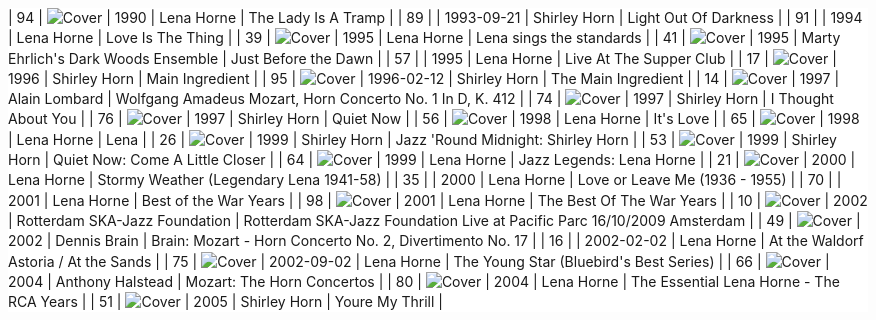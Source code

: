 | 94 | ![Cover](https://i.discogs.com/pJ22st0ADBPbiH-ZoxdeNLOjNOq5FSXTOpCpLJfTq9Q/rs:fit/g:sm/q:40/h:150/w:150/czM6Ly9kaXNjb2dz/LWRhdGFiYXNlLWlt/YWdlcy9SLTQyMzI0/OTYtMTM1OTIzMzA2/NS02MzI2LmpwZWc.jpeg) | 1990 | Lena Horne | The Lady Is A Tramp |
| 89 |  | 1993-09-21 | Shirley Horn | Light Out Of Darkness |
| 91 |  | 1994 | Lena Horne | Love Is The Thing |
| 39 | ![Cover](https://i.discogs.com/Y1jJ_hJJM63ndzG9xDPcaRkaQM9MtbmgkVpihvT899Y/rs:fit/g:sm/q:40/h:150/w:150/czM6Ly9kaXNjb2dz/LWRhdGFiYXNlLWlt/YWdlcy9SLTcxODk2/MTYtMTUwNDE4NjA3/OC04NTQxLmpwZWc.jpeg) | 1995 | Lena Horne | Lena sings the standards |
| 41 | ![Cover](https://i.discogs.com/8EVePcLCZ1QRdmEPeH0M4F_BahaxnmPeth_BxT6KmtA/rs:fit/g:sm/q:40/h:150/w:150/czM6Ly9kaXNjb2dz/LWRhdGFiYXNlLWlt/YWdlcy9SLTMyNjAx/NTctMTMyMjc3ODU1/Mi5qcGVn.jpeg) | 1995 | Marty Ehrlich's Dark Woods Ensemble | Just Before the Dawn |
| 57 |  | 1995 | Lena Horne | Live At The Supper Club |
| 17 | ![Cover](https://i.discogs.com/E5MyCZfRCP_LQhaANuzMYaXIJD27fsE5JuJ-HoY-Qyg/rs:fit/g:sm/q:40/h:150/w:150/czM6Ly9kaXNjb2dz/LWRhdGFiYXNlLWlt/YWdlcy9SLTI5NzMx/NjctMTMwOTg3MzE2/NC5qcGVn.jpeg) | 1996 | Shirley Horn | Main Ingredient |
| 95 | ![Cover](https://i.discogs.com/E5MyCZfRCP_LQhaANuzMYaXIJD27fsE5JuJ-HoY-Qyg/rs:fit/g:sm/q:40/h:150/w:150/czM6Ly9kaXNjb2dz/LWRhdGFiYXNlLWlt/YWdlcy9SLTI5NzMx/NjctMTMwOTg3MzE2/NC5qcGVn.jpeg) | 1996-02-12 | Shirley Horn | The Main Ingredient |
| 14 | ![Cover](https://i.discogs.com/J0vpqDpvSalTI-YZQTrg8rxcT46OuTZNnozcE74Fa04/rs:fit/g:sm/q:40/h:150/w:150/czM6Ly9kaXNjb2dz/LWRhdGFiYXNlLWlt/YWdlcy9SLTEwOTAw/Mjk3LTE1MDYxOTYz/NjgtNjY5OC5qcGVn.jpeg) | 1997 | Alain Lombard | Wolfgang Amadeus Mozart, Horn Concerto No. 1 In D, K. 412 |
| 74 | ![Cover](https://i.discogs.com/DcmYuE_81o_F09OLrvVLziEzZ-uLrAO_aoGdmNxEdVc/rs:fit/g:sm/q:40/h:150/w:150/czM6Ly9kaXNjb2dz/LWRhdGFiYXNlLWlt/YWdlcy9SLTUyMTU2/MjctMTQxNjYyNTc0/My02NjAxLmpwZWc.jpeg) | 1997 | Shirley Horn | I Thought About You |
| 76 | ![Cover](https://i.discogs.com/KMNlR369_NN7LkwZ_KomHnmsFAjFFDl6r6Q7NdC5LSQ/rs:fit/g:sm/q:40/h:150/w:150/czM6Ly9kaXNjb2dz/LWRhdGFiYXNlLWlt/YWdlcy9SLTYyMjg1/MjQtMTQxNDI0NTY0/Mi0xNDYxLmpwZWc.jpeg) | 1997 | Shirley Horn | Quiet Now |
| 56 | ![Cover](https://i.discogs.com/Ayd_IHoGb4FHkpy5pcKA32uZDhkyIEeLN1hUc70h7BY/rs:fit/g:sm/q:40/h:150/w:150/czM6Ly9kaXNjb2dz/LWRhdGFiYXNlLWlt/YWdlcy9SLTExMzQw/MDAzLTE1MTQ1NTA2/MTEtNTIwNC5qcGVn.jpeg) | 1998 | Lena Horne | It's Love |
| 65 | ![Cover](https://i.discogs.com/hFGRg6qiw3AQSOOHxoavhLAORR9J_vJwxLvXD9vBB3w/rs:fit/g:sm/q:40/h:150/w:150/czM6Ly9kaXNjb2dz/LWRhdGFiYXNlLWlt/YWdlcy9SLTkyNjg2/MzAtMTQ3NzY4MDg0/My0zNzMzLmpwZWc.jpeg) | 1998 | Lena Horne | Lena |
| 26 | ![Cover](https://i.discogs.com/47fPSkiBufrNkAszWX2U0ygU_ujnGUG4zmhbNHbudCw/rs:fit/g:sm/q:40/h:150/w:150/czM6Ly9kaXNjb2dz/LWRhdGFiYXNlLWlt/YWdlcy9SLTc2NjA1/NjMtMTQ0NjI4NzM2/NC00NTkzLmpwZWc.jpeg) | 1999 | Shirley Horn | Jazz 'Round Midnight: Shirley Horn |
| 53 | ![Cover](https://i.discogs.com/EvSiaszK4fbxJbde-KFbMVPV8li7TnrxPZ92JaVS2is/rs:fit/g:sm/q:40/h:150/w:150/czM6Ly9kaXNjb2dz/LWRhdGFiYXNlLWlt/YWdlcy9SLTYxNjQ0/NTctMTQxMjY4NTE5/Ni01NjgxLmpwZWc.jpeg) | 1999 | Shirley Horn | Quiet Now: Come A Little Closer |
| 64 | ![Cover](https://i.discogs.com/GtJrRtKkAzQsiLCuK2LRTUMDxrYyeAgjAdAq6zmABTw/rs:fit/g:sm/q:40/h:150/w:150/czM6Ly9kaXNjb2dz/LWRhdGFiYXNlLWlt/YWdlcy9SLTcyODQ2/NS0xNjgzNjUxODA5/LTQ0NzguanBlZw.jpeg) | 1999 | Lena Horne | Jazz Legends: Lena Horne |
| 21 | ![Cover](https://i.discogs.com/w0r-a8bBRUeZxTgw4nqhvON8czKBAr2StfNZDe72_BA/rs:fit/g:sm/q:40/h:150/w:150/czM6Ly9kaXNjb2dz/LWRhdGFiYXNlLWlt/YWdlcy9SLTIzODE4/MTA2LTE2NTcyNjQw/OTktNDg4NC5qcGVn.jpeg) | 2000 | Lena Horne | Stormy Weather (Legendary Lena 1941-58) |
| 35 |  | 2000 | Lena Horne | Love or Leave Me (1936 - 1955) |
| 70 |  | 2001 | Lena Horne | Best of the War Years |
| 98 | ![Cover](https://i.discogs.com/pJ22st0ADBPbiH-ZoxdeNLOjNOq5FSXTOpCpLJfTq9Q/rs:fit/g:sm/q:40/h:150/w:150/czM6Ly9kaXNjb2dz/LWRhdGFiYXNlLWlt/YWdlcy9SLTQyMzI0/OTYtMTM1OTIzMzA2/NS02MzI2LmpwZWc.jpeg) | 2001 | Lena Horne | The Best Of The War Years |
| 10 | ![Cover](https://i.discogs.com/AiaHsH5cgAKAVoCJQP1DeGmpbU9JkqZO8Jt2mXaT02A/rs:fit/g:sm/q:40/h:150/w:150/czM6Ly9kaXNjb2dz/LWRhdGFiYXNlLWlt/YWdlcy9SLTEyMTY4/OTE3LTE1Mjk2ODQ2/NjAtMzc4NC5qcGVn.jpeg) | 2002 | Rotterdam SKA-Jazz Foundation | Rotterdam SKA-Jazz Foundation Live at Pacific Parc 16/10/2009 Amsterdam |
| 49 | ![Cover](https://i.discogs.com/hMS9wizMMznvHo1D7hJpOYeTFvBtOqxa65lvrqVM5hg/rs:fit/g:sm/q:40/h:150/w:150/czM6Ly9kaXNjb2dz/LWRhdGFiYXNlLWlt/YWdlcy9SLTIzNjI1/MjY2LTE2ODA5MDM1/ODctNjExOC5qcGVn.jpeg) | 2002 | Dennis Brain | Brain: Mozart - Horn Concerto No. 2, Divertimento No. 17 |
| 16 |  | 2002-02-02 | Lena Horne | At the Waldorf Astoria / At the Sands |
| 75 | ![Cover](https://i.discogs.com/J1ZpXlmw_F9EtZc1sbLRbbUxECx8EF2RTOCOnpdoLmc/rs:fit/g:sm/q:40/h:150/w:150/czM6Ly9kaXNjb2dz/LWRhdGFiYXNlLWlt/YWdlcy9SLTcwMjQw/MjYtMTQzMTkxMjIw/Ny05NzkxLmpwZWc.jpeg) | 2002-09-02 | Lena Horne | The Young Star (Bluebird's Best Series) |
| 66 | ![Cover](https://i.discogs.com/rNvVxxeyK1d0dw7X09ZWOwhxRByQGYDc3HwpRVgLLC4/rs:fit/g:sm/q:40/h:150/w:150/czM6Ly9kaXNjb2dz/LWRhdGFiYXNlLWlt/YWdlcy9SLTIzOTA1/MTM5LTE2NTc5OTI5/NDQtNTE5OS5wbmc.jpeg) | 2004 | Anthony Halstead | Mozart: The Horn Concertos |
| 80 | ![Cover](https://i.discogs.com/3ojR8CZKejCTs0Vi68mrD-gvpX4SJEzWY2Lq5PcFE3U/rs:fit/g:sm/q:40/h:150/w:150/czM6Ly9kaXNjb2dz/LWRhdGFiYXNlLWlt/YWdlcy9SLTE1NjEy/NDM3LTE1OTQ1NDM0/MzgtNTEzNS5qcGVn.jpeg) | 2004 | Lena Horne | The Essential Lena Horne - The RCA Years |
| 51 | ![Cover](https://i.discogs.com/Mz189ur0SrYwdhQFc2HhOHhwoyBA9QlfjJOLPqPSUoQ/rs:fit/g:sm/q:40/h:150/w:150/czM6Ly9kaXNjb2dz/LWRhdGFiYXNlLWlt/YWdlcy9SLTMxMzAw/NTItMTMxNzE1Mzk5/MC5qcGVn.jpeg) | 2005 | Shirley Horn | Youre My Thrill |